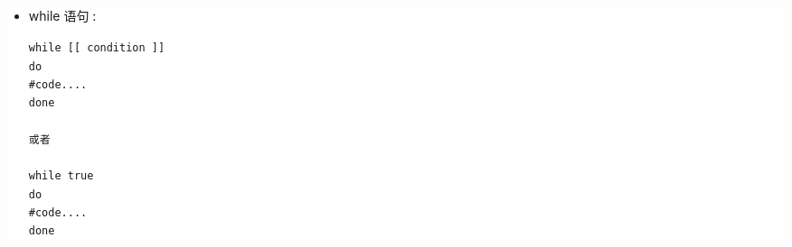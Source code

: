 - while 语句 :

      while [[ condition ]]
      do
      #code....
      done

      或者

      while true
      do 
      #code....
      done
